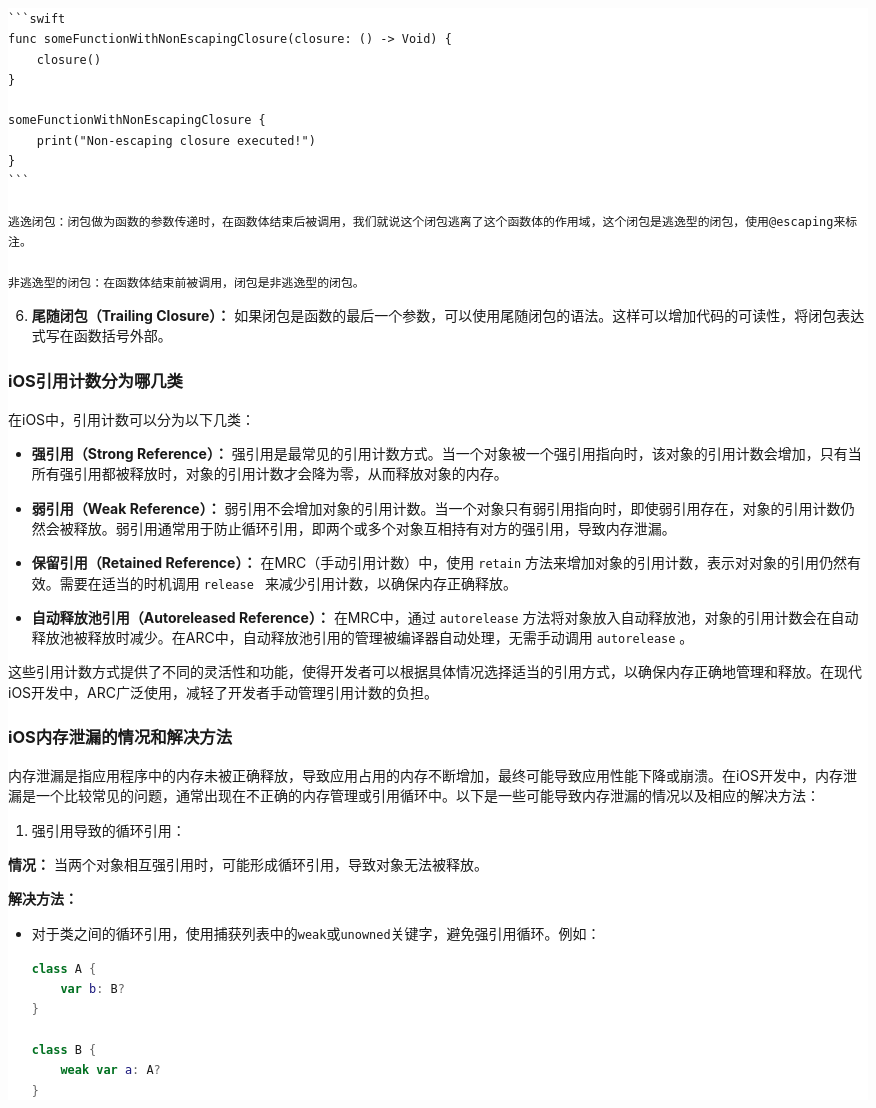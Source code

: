     ```swift
    func someFunctionWithNonEscapingClosure(closure: () -> Void) {
        closure()
    }
    
    someFunctionWithNonEscapingClosure {
        print("Non-escaping closure executed!")
    }
    ```

    逃逸闭包：闭包做为函数的参数传递时，在函数体结束后被调用，我们就说这个闭包逃离了这个函数体的作用域，这个闭包是逃逸型的闭包，使用@escaping来标注。

    非逃逸型的闭包：在函数体结束前被调用，闭包是非逃逸型的闭包。

6. **尾随闭包（Trailing Closure）：** 如果闭包是函数的最后一个参数，可以使用尾随闭包的语法。这样可以增加代码的可读性，将闭包表达式写在函数括号外部。



### iOS引用计数分为哪几类

在iOS中，引用计数可以分为以下几类：

-   **强引用（Strong Reference）：** 强引用是最常见的引用计数方式。当一个对象被一个强引用指向时，该对象的引用计数会增加，只有当所有强引用都被释放时，对象的引用计数才会降为零，从而释放对象的内存。

-   **弱引用（Weak Reference）：** 弱引用不会增加对象的引用计数。当一个对象只有弱引用指向时，即使弱引用存在，对象的引用计数仍然会被释放。弱引用通常用于防止循环引用，即两个或多个对象互相持有对方的强引用，导致内存泄漏。

-   **保留引用（Retained Reference）：** 在MRC（手动引用计数）中，使用 `retain` 方法来增加对象的引用计数，表示对对象的引用仍然有效。需要在适当的时机调用 `release ` 来减少引用计数，以确保内存正确释放。

-   **自动释放池引用（Autoreleased Reference）：** 在MRC中，通过 `autorelease` 方法将对象放入自动释放池，对象的引用计数会在自动释放池被释放时减少。在ARC中，自动释放池引用的管理被编译器自动处理，无需手动调用 `autorelease` 。

这些引用计数方式提供了不同的灵活性和功能，使得开发者可以根据具体情况选择适当的引用方式，以确保内存正确地管理和释放。在现代iOS开发中，ARC广泛使用，减轻了开发者手动管理引用计数的负担。



### iOS内存泄漏的情况和解决方法

内存泄漏是指应用程序中的内存未被正确释放，导致应用占用的内存不断增加，最终可能导致应用性能下降或崩溃。在iOS开发中，内存泄漏是一个比较常见的问题，通常出现在不正确的内存管理或引用循环中。以下是一些可能导致内存泄漏的情况以及相应的解决方法：

1. 强引用导致的循环引用：

**情况：** 当两个对象相互强引用时，可能形成循环引用，导致对象无法被释放。

**解决方法：**

- 对于类之间的循环引用，使用捕获列表中的`weak`或`unowned`关键字，避免强引用循环。例如：

    ```swift
    class A {
        var b: B?
    }
    
    class B {
        weak var a: A?
    }
    ```
